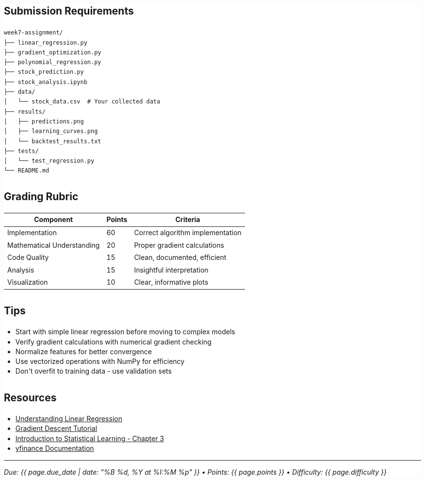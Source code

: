 ## Submission Requirements

```
week7-assignment/
├── linear_regression.py
├── gradient_optimization.py
├── polynomial_regression.py
├── stock_prediction.py
├── stock_analysis.ipynb
├── data/
│   └── stock_data.csv  # Your collected data
├── results/
│   ├── predictions.png
│   ├── learning_curves.png
│   └── backtest_results.txt
├── tests/
│   └── test_regression.py
└── README.md
```

## Grading Rubric

| Component | Points | Criteria |
|-----------|--------|----------|
| Implementation | 60 | Correct algorithm implementation |
| Mathematical Understanding | 20 | Proper gradient calculations |
| Code Quality | 15 | Clean, documented, efficient |
| Analysis | 15 | Insightful interpretation |
| Visualization | 10 | Clear, informative plots |

## Tips

- Start with simple linear regression before moving to complex models
- Verify gradient calculations with numerical gradient checking
- Normalize features for better convergence
- Use vectorized operations with NumPy for efficiency
- Don't overfit to training data - use validation sets

## Resources

- [Understanding Linear Regression](https://www.stat.cmu.edu/~cshalizi/mreg/)
- [Gradient Descent Tutorial](https://www.youtube.com/watch?v=sDv4f4s2SB8)
- [Introduction to Statistical Learning - Chapter 3](https://www.statlearning.com/)
- [yfinance Documentation](https://pypi.org/project/yfinance/)

---

*Due: {{ page.due_date | date: "%B %d, %Y at %I:%M %p" }} • Points: {{ page.points }} • Difficulty: {{ page.difficulty }}*